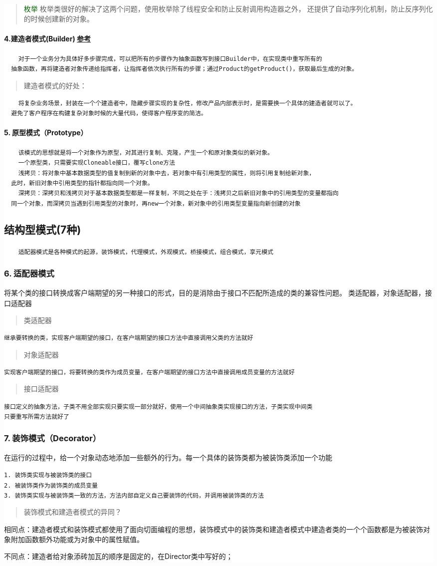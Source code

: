 > <font color="#006600">枚举</font>  枚举类很好的解决了这两个问题，使用枚举除了线程安全和防止反射调用构造器之外，
还提供了自动序列化机制，防止反序列化的时候创建新的对象。

#### 4.建造者模式(Builder) [参考](https://blog.csdn.net/u010425776/article/details/48104143)

        对于一个业务分为具体好多步骤完成，可以把所有的步骤作为抽象函数写到接口Builder中，在实现类中重写所有的
      抽象函数，再将建造者对象传递给指挥者，让指挥者依次执行所有的步骤；通过Product的getProduct()，获取最后生成的对象。
  
  > 建造者模式的好处：
    
        将复杂业务场景，封装在一个个建造者中，隐藏步骤实现的复杂性，修改产品内部表示时，是需要换一个具体的建造者就可以了。  
      避免了客户程序在构建复杂对象时候的大量代码，使得客户程序变的简洁。

#### 5. 原型模式（Prototype）

        该模式的思想就是将一个对象作为原型，对其进行复制、克隆，产生一个和原对象类似的新对象。
        一个原型类，只需要实现Cloneable接口，覆写clone方法
        浅拷贝：将对象中基本数据类型的值复制到新的对象中去，若对象中有引用类型的属性，则将引用复制给新对象，
      此时，新旧对象中引用类型的指针都指向同一个对象。
        深拷贝：深拷贝和浅拷贝对于基本数据类型都是一样复制，不同之处在于：浅拷贝之后新旧对象中的引用类型的变量都指向
      同一个对象，而深拷贝当遇到引用类型的对象时，再new一个对象，新对象中的引用类型变量指向新创建的对象
      
  ## 结构型模式(7种)
  
        适配器模式是各种模式的起源，装饰模式，代理模式，外观模式，桥接模式，组合模式，享元模式
        
  ### 6. 适配器模式
        
   将某个类的接口转换成客户端期望的另一种接口的形式，目的是消除由于接口不匹配所造成的类的兼容性问题。
   类适配器，对象适配器，接口适配器
   
> 类适配器

    继承要转换的类，实现客户端期望的接口，在客户端期望的接口方法中直接调用父类的方法就好
    
> 对象适配器

    实现客户端期望的接口，将要转换的类作为成员变量，在客户端期望的接口方法中直接调用成员变量的方法就好
    
> 接口适配器

    接口定义的抽象方法，子类不用全部实现只要实现一部分就好，使用一个中间抽象类实现接口的方法，子类实现中间类
    只要重写所需方法就好了
    
### 7. 装饰模式（Decorator）

在运行的过程中，给一个对象动态地添加一些额外的行为。每一个具体的装饰类都为被装饰类添加一个功能

    1. 装饰类实现与被装饰类的接口
    2. 被装饰类作为装饰类的成员变量
    3. 装饰类实现与被装饰类一致的方法，方法内部自定义自己要装饰的代码，并调用被装饰类的方法
    
> 装饰模式和建造者模式的异同？
  
  相同点：建造者模式和装饰模式都使用了面向切面编程的思想，装饰模式中的装饰类和建造者模式中建造者类的一个个函数都是为被装饰对象附加函数额外功能或为对象中的属性赋值。
  
  不同点：建造者给对象添砖加瓦的顺序是固定的，在Director类中写好的；
  